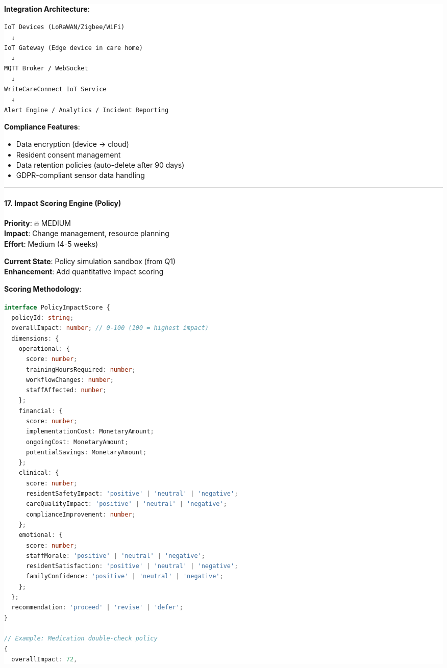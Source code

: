 **Integration Architecture**:
```
IoT Devices (LoRaWAN/Zigbee/WiFi)
  ↓
IoT Gateway (Edge device in care home)
  ↓
MQTT Broker / WebSocket
  ↓
WriteCareConnect IoT Service
  ↓
Alert Engine / Analytics / Incident Reporting
```

**Compliance Features**:
- Data encryption (device → cloud)
- Resident consent management
- Data retention policies (auto-delete after 90 days)
- GDPR-compliant sensor data handling

---

#### **17. Impact Scoring Engine** (Policy)
**Priority**: 🔥 MEDIUM  
**Impact**: Change management, resource planning  
**Effort**: Medium (4-5 weeks)  

**Current State**: Policy simulation sandbox (from Q1)  
**Enhancement**: Add quantitative impact scoring

**Scoring Methodology**:
```typescript
interface PolicyImpactScore {
  policyId: string;
  overallImpact: number; // 0-100 (100 = highest impact)
  dimensions: {
    operational: {
      score: number;
      trainingHoursRequired: number;
      workflowChanges: number;
      staffAffected: number;
    };
    financial: {
      score: number;
      implementationCost: MonetaryAmount;
      ongoingCost: MonetaryAmount;
      potentialSavings: MonetaryAmount;
    };
    clinical: {
      score: number;
      residentSafetyImpact: 'positive' | 'neutral' | 'negative';
      careQualityImpact: 'positive' | 'neutral' | 'negative';
      complianceImprovement: number;
    };
    emotional: {
      score: number;
      staffMorale: 'positive' | 'neutral' | 'negative';
      residentSatisfaction: 'positive' | 'neutral' | 'negative';
      familyConfidence: 'positive' | 'neutral' | 'negative';
    };
  };
  recommendation: 'proceed' | 'revise' | 'defer';
}

// Example: Medication double-check policy
{
  overallImpact: 72,
```